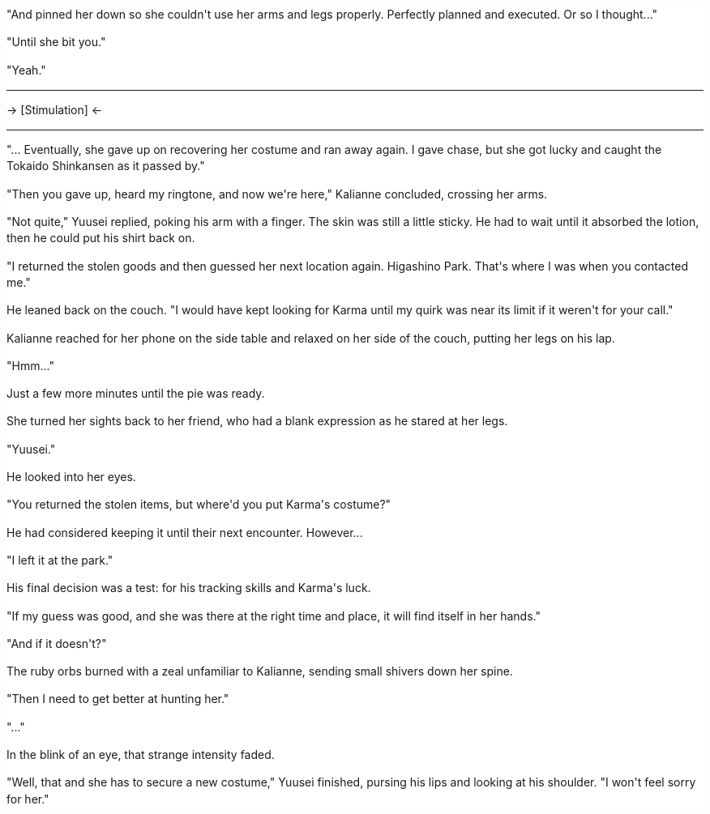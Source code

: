 "And pinned her down so she couldn't use her arms and legs properly. Perfectly planned and executed. Or so I thought..."

"Until she bit you."

"Yeah."

***
-> \[Stimulation\] <-
***

"... Eventually, she gave up on recovering her costume and ran away again. I gave chase, but she got lucky and caught the Tokaido Shinkansen as it passed by."

"Then you gave up, heard my ringtone, and now we're here," Kalianne concluded, crossing her arms.

"Not quite," Yuusei replied, poking his arm with a finger. The skin was still a little sticky. He had to wait until it absorbed the lotion, then he could put his shirt back on.

"I returned the stolen goods and then guessed her next location again. Higashino Park. That's where I was when you contacted me."

He leaned back on the couch. "I would have kept looking for Karma until my quirk was near its limit if it weren't for your call."

Kalianne reached for her phone on the side table and relaxed on her side of the couch, putting her legs on his lap. 

"Hmm..."

Just a few more minutes until the pie was ready.

She turned her sights back to her friend, who had a blank expression as he stared at her legs.

"Yuusei."

He looked into her eyes.

"You returned the stolen items, but where'd you put Karma's costume?"

He had considered keeping it until their next encounter. However...

"I left it at the park."

His final decision was a test: for his tracking skills and Karma's luck.

"If my guess was good, and she was there at the right time and place, it will find itself in her hands."

"And if it doesn't?"

The ruby orbs burned with a zeal unfamiliar to Kalianne, sending small shivers down her spine.

"Then I need to get better at hunting her."

"..."

In the blink of an eye, that strange intensity faded.

"Well, that and she has to secure a new costume," Yuusei finished, pursing his lips and looking at his shoulder. "I won't feel sorry for her."
